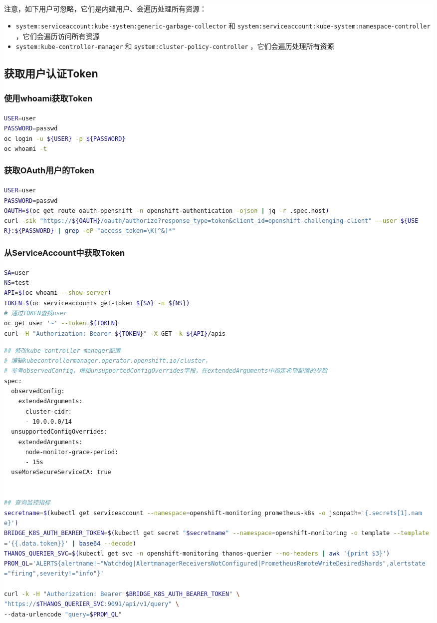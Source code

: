 注意，如下用户可忽略，它们是内建用户、会遍历处理所有资源：
- `system:serviceaccount:kube-system:generic-garbage-collector` 和 `system:serviceaccount:kube-system:namespace-controller` ，它们会遍历访问所有资源
- `system:kube-controller-manager` 和 `system:cluster-policy-controller` ，它们会遍历处理所有资源


## 获取用户认证Token
### 使用whoami获取Token
```bash
USER=user
PASSWORD=passwd
oc login -u ${USER} -p ${PASSWORD}
oc whoami -t
```

### 获取OAuth用户的Token
```bash
USER=user
PASSWORD=passwd
OAUTH=$(oc get route oauth-openshift -n openshift-authentication -ojson | jq -r .spec.host)
curl -sik "https://${OAUTH}/oauth/authorize?response_type=token&client_id=openshift-challenging-client" --user ${USER}:${PASSWORD} | grep -oP "access_token=\K[^&]*"
```

### 从ServiceAccount中获取Token
```bash
SA=user
NS=test
API=$(oc whoami --show-server)
TOKEN=$(oc serviceaccounts get-token ${SA} -n ${NS})
# 通过TOKEN查找user
oc get user '~' --token=${TOKEN}
curl -H "Authorization: Bearer ${TOKEN}" -X GET -k ${API}/apis
```

```bash
## 修改kube-controller-manager配置
# 编辑kubecontrollermanager.operator.openshift.io/cluster，
# 参考observedConfig，增加unsupportedConfigOverrides字段，在extendedArguments中指定希望配置的参数
spec:
  observedConfig:
    extendedArguments:
      cluster-cidr:
      - 10.0.0.0/14
  unsupportedConfigOverrides:
    extendedArguments:
      node-monitor-grace-period:
      - 15s
  useMoreSecureServiceCA: true


## 查询监控指标
secretname=$(kubectl get serviceaccount --namespace=openshift-monitoring prometheus-k8s -o jsonpath='{.secrets[1].name}')
BRIDGE_K8S_AUTH_BEARER_TOKEN=$(kubectl get secret "$secretname" --namespace=openshift-monitoring -o template --template='{{.data.token}}' | base64 --decode)
THANOS_QUERIER_SVC=$(kubectl get svc -n openshift-monitoring thanos-querier --no-headers | awk '{print $3}')
PROM_QL='ALERTS{alertname!~"Watchdog|AlertmanagerReceiversNotConfigured|PrometheusRemoteWriteDesiredShards",alertstate="firing",severity!="info"}'

curl -k -H "Authorization: Bearer $BRIDGE_K8S_AUTH_BEARER_TOKEN" \
"https://$THANOS_QUERIER_SVC:9091/api/v1/query" \
--data-urlencode "query=$PROM_QL"
```